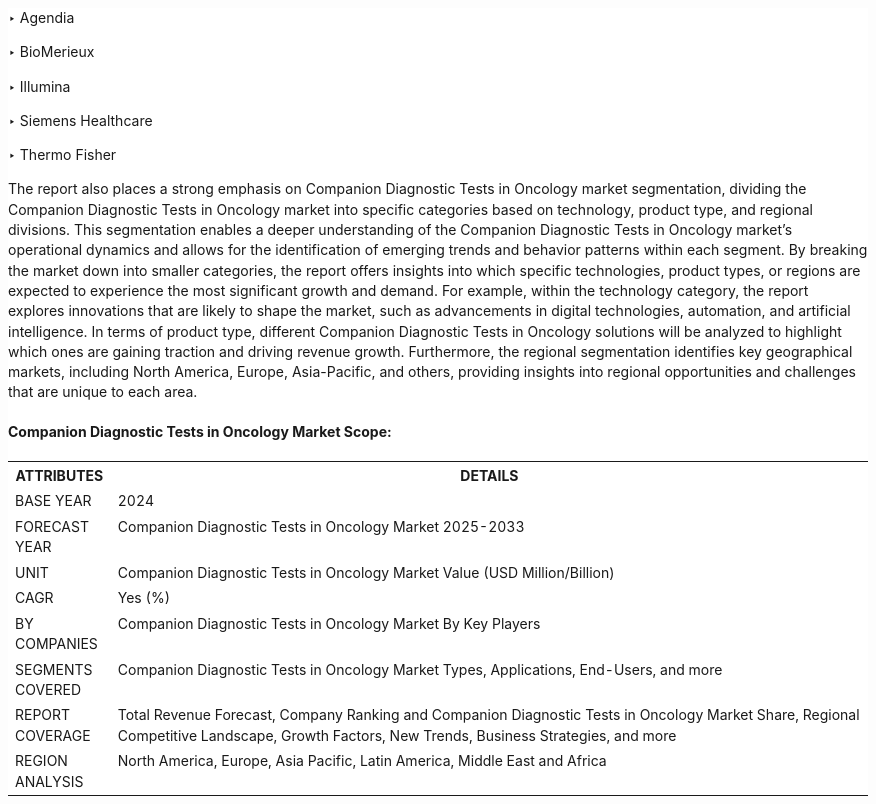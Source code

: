 ‣ Agendia

‣ BioMerieux

‣ Illumina

‣ Siemens Healthcare

‣ Thermo Fisher

The report also places a strong emphasis on Companion Diagnostic Tests in Oncology market segmentation, dividing the Companion Diagnostic Tests in Oncology market into specific categories based on technology, product type, and regional divisions. This segmentation enables a deeper understanding of the Companion Diagnostic Tests in Oncology market’s operational dynamics and allows for the identification of emerging trends and behavior patterns within each segment. By breaking the market down into smaller categories, the report offers insights into which specific technologies, product types, or regions are expected to experience the most significant growth and demand. For example, within the technology category, the report explores innovations that are likely to shape the market, such as advancements in digital technologies, automation, and artificial intelligence. In terms of product type, different Companion Diagnostic Tests in Oncology solutions will be analyzed to highlight which ones are gaining traction and driving revenue growth. Furthermore, the regional segmentation identifies key geographical markets, including North America, Europe, Asia-Pacific, and others, providing insights into regional opportunities and challenges that are unique to each area.

<h4>Companion Diagnostic Tests in Oncology Market Scope:</h4>
<table>
<tr>
<th>ATTRIBUTES</th>
<th>DETAILS</th>
</tr>
<tr>
<td>BASE YEAR</td>
<td>2024</td>
</tr>
<tr>
<td>FORECAST YEAR</td>
<td>Companion Diagnostic Tests in Oncology Market 2025-2033</td>
</tr>
<tr>
<td>UNIT</td>
<td>Companion Diagnostic Tests in Oncology Market Value (USD Million/Billion)</td>
<tr>
<td>CAGR</td>
<td>Yes (%)</td>
</tr>
</tr>
<tr>
<td>BY COMPANIES</td>
<td>Companion Diagnostic Tests in Oncology Market By Key Players</td>
</tr>
<tr>
<td>SEGMENTS COVERED</td>
<td>Companion Diagnostic Tests in Oncology Market Types, Applications, End-Users, and more</td>
</tr>
<tr>
<td>REPORT COVERAGE</td>
<td>Total Revenue Forecast, Company Ranking and Companion Diagnostic Tests in Oncology Market Share, Regional Competitive Landscape, Growth Factors, New Trends, Business Strategies, and more</td>
</tr>
<tr>
<td>REGION ANALYSIS</td>
<td>North America, Europe, Asia Pacific, Latin America, Middle East and Africa</td>
</tr>
</table>
